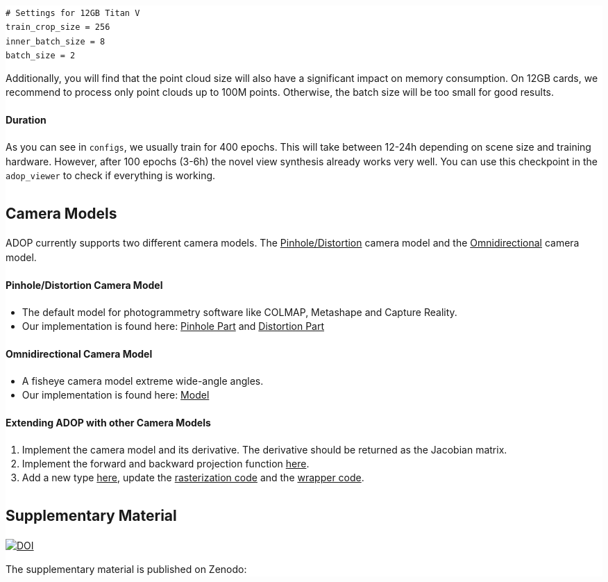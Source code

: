 ```shell
# Settings for 12GB Titan V
train_crop_size = 256
inner_batch_size = 8
batch_size = 2
```

Additionally, you will find that the point cloud size will also have a significant impact on memory consumption.
On 12GB cards, we recommend to process only point clouds up to 100M points.
Otherwise, the batch size will be too small for good results.

#### Duration

As you can see in `configs`, we usually train for 400 epochs. 
This will take between 12-24h depending on scene size and training hardware.
However, after 100 epochs (3-6h) the novel view synthesis already works very well.
You can use this checkpoint in the `adop_viewer` to check if everything is working.

## Camera Models

ADOP currently supports two different camera models. 
The [Pinhole/Distortion](https://docs.opencv.org/4.5.4/d9/d0c/group__calib3d.html) camera model 
and the [Omnidirectional](https://sites.google.com/site/scarabotix/ocamcalib-omnidirectional-camera-calibration-toolbox-for-matlab?authuser=0) camera model. 

#### Pinhole/Distortion Camera Model

 * The default model for photogrammetry software like COLMAP, Metashape and Capture Reality.
 * Our implementation is found here: [Pinhole Part](https://github.com/darglein/saiga/blob/master/src/saiga/vision/cameraModel/Intrinsics4.h) and [Distortion Part](https://github.com/darglein/saiga/blob/master/src/saiga/vision/cameraModel/Distortion.h)

#### Omnidirectional Camera Model

 * A fisheye camera model extreme wide-angle angles.
 * Our implementation is found here: [Model](https://github.com/darglein/saiga/blob/master/src/saiga/vision/cameraModel/OCam.h)

#### Extending ADOP with other Camera Models

 1. Implement the camera model and its derivative. The derivative should be returned as the Jacobian matrix.
 2. Implement the forward and backward projection function [here](src/lib/rendering/PointRendererHelper.h).
 3. Add a new type [here](src/lib/data/SceneData.h), update the [rasterization code](src/lib/rendering/PointRenderer.cu) and the [wrapper code](src/lib/data/NeuralStructure.h).

## Supplementary Material

[![DOI](https://zenodo.org/badge/DOI/10.5281/zenodo.5602606.svg)](https://doi.org/10.5281/zenodo.5602606)

The supplementary material is published on Zenodo:
